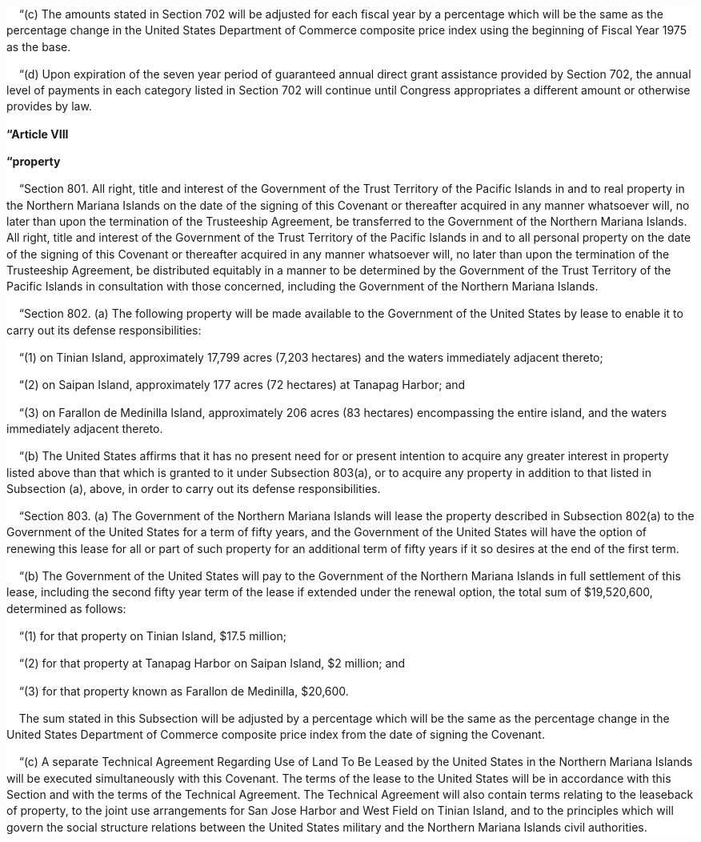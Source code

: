     “(c) The amounts stated in Section 702 will be adjusted for each fiscal year by a percentage which will be the same as the percentage change in the United States Department of Commerce composite price index using the beginning of Fiscal Year 1975 as the base.

    “(d) Upon expiration of the seven year period of guaranteed annual direct grant assistance provided by Section 702, the annual level of payments in each category listed in Section 702 will continue until Congress appropriates a different amount or otherwise provides by law.

 __“Article VIII__ 

 __“property__ 

    “Section 801. All right, title and interest of the Government of the Trust Territory of the Pacific Islands in and to real property in the Northern Mariana Islands on the date of the signing of this Covenant or thereafter acquired in any manner whatsoever will, no later than upon the termination of the Trusteeship Agreement, be transferred to the Government of the Northern Mariana Islands. All right, title and interest of the Government of the Trust Territory of the Pacific Islands in and to all personal property on the date of the signing of this Covenant or thereafter acquired in any manner whatsoever will, no later than upon the termination of the Trusteeship Agreement, be distributed equitably in a manner to be determined by the Government of the Trust Territory of the Pacific Islands in consultation with those concerned, including the Government of the Northern Mariana Islands.

    “Section 802. (a) The following property will be made available to the Government of the United States by lease to enable it to carry out its defense responsibilities:

    “(1) on Tinian Island, approximately 17,799 acres (7,203 hectares) and the waters immediately adjacent thereto;

    “(2) on Saipan Island, approximately 177 acres (72 hectares) at Tanapag Harbor; and

    “(3) on Farallon de Medinilla Island, approximately 206 acres (83 hectares) encompassing the entire island, and the waters immediately adjacent thereto.

    “(b) The United States affirms that it has no present need for or present intention to acquire any greater interest in property listed above than that which is granted to it under Subsection 803(a), or to acquire any property in addition to that listed in Subsection (a), above, in order to carry out its defense responsibilities.

    “Section 803. (a) The Government of the Northern Mariana Islands will lease the property described in Subsection 802(a) to the Government of the United States for a term of fifty years, and the Government of the United States will have the option of renewing this lease for all or part of such property for an additional term of fifty years if it so desires at the end of the first term.

    “(b) The Government of the United States will pay to the Government of the Northern Mariana Islands in full settlement of this lease, including the second fifty year term of the lease if extended under the renewal option, the total sum of $19,520,600, determined as follows:

    “(1) for that property on Tinian Island, $17.5 million;

    “(2) for that property at Tanapag Harbor on Saipan Island, $2 million; and

    “(3) for that property known as Farallon de Medinilla, $20,600.

    The sum stated in this Subsection will be adjusted by a percentage which will be the same as the percentage change in the United States Department of Commerce composite price index from the date of signing the Covenant.

    “(c) A separate Technical Agreement Regarding Use of Land To Be Leased by the United States in the Northern Mariana Islands will be executed simultaneously with this Covenant. The terms of the lease to the United States will be in accordance with this Section and with the terms of the Technical Agreement. The Technical Agreement will also contain terms relating to the leaseback of property, to the joint use arrangements for San Jose Harbor and West Field on Tinian Island, and to the principles which will govern the social structure relations between the United States military and the Northern Mariana Islands civil authorities.
